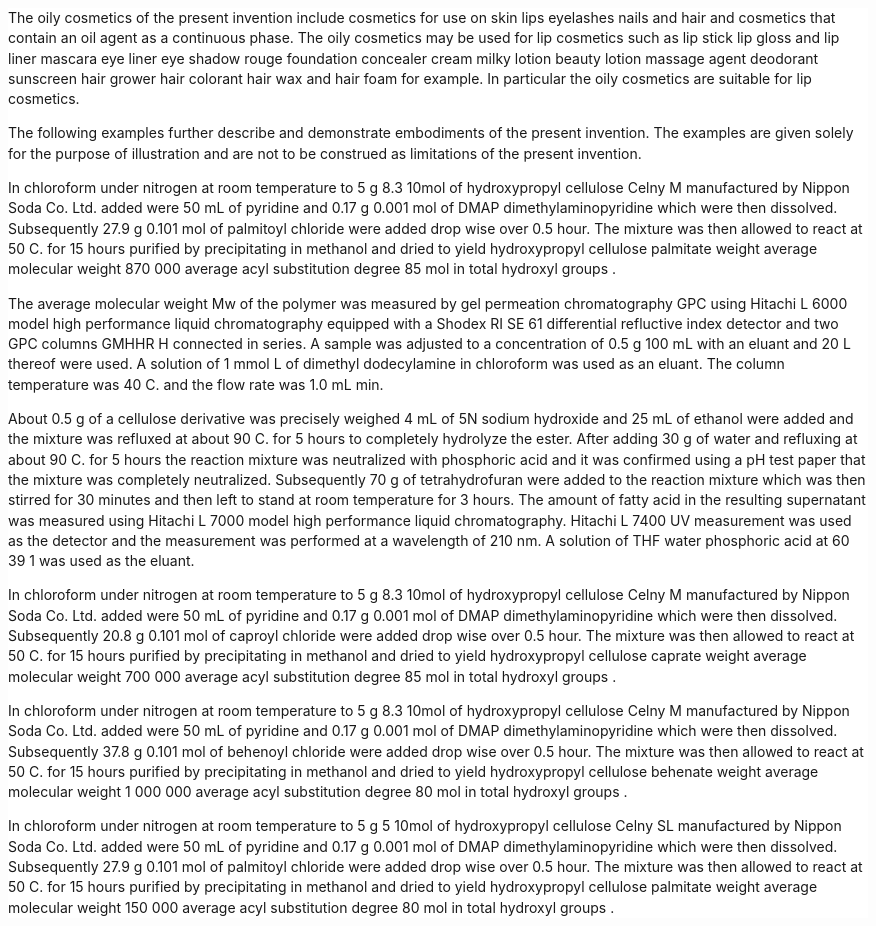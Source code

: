The oily cosmetics of the present invention include cosmetics for use on skin lips eyelashes nails and hair and cosmetics that contain an oil agent as a continuous phase. The oily cosmetics may be used for lip cosmetics such as lip stick lip gloss and lip liner mascara eye liner eye shadow rouge foundation concealer cream milky lotion beauty lotion massage agent deodorant sunscreen hair grower hair colorant hair wax and hair foam for example. In particular the oily cosmetics are suitable for lip cosmetics.

The following examples further describe and demonstrate embodiments of the present invention. The examples are given solely for the purpose of illustration and are not to be construed as limitations of the present invention.

In chloroform under nitrogen at room temperature to 5 g 8.3 10mol of hydroxypropyl cellulose Celny M manufactured by Nippon Soda Co. Ltd. added were 50 mL of pyridine and 0.17 g 0.001 mol of DMAP dimethylaminopyridine which were then dissolved. Subsequently 27.9 g 0.101 mol of palmitoyl chloride were added drop wise over 0.5 hour. The mixture was then allowed to react at 50 C. for 15 hours purified by precipitating in methanol and dried to yield hydroxypropyl cellulose palmitate weight average molecular weight 870 000 average acyl substitution degree 85 mol in total hydroxyl groups .

The average molecular weight Mw of the polymer was measured by gel permeation chromatography GPC using Hitachi L 6000 model high performance liquid chromatography equipped with a Shodex RI SE 61 differential refluctive index detector and two GPC columns GMHHR H connected in series. A sample was adjusted to a concentration of 0.5 g 100 mL with an eluant and 20 L thereof were used. A solution of 1 mmol L of dimethyl dodecylamine in chloroform was used as an eluant. The column temperature was 40 C. and the flow rate was 1.0 mL min.

About 0.5 g of a cellulose derivative was precisely weighed 4 mL of 5N sodium hydroxide and 25 mL of ethanol were added and the mixture was refluxed at about 90 C. for 5 hours to completely hydrolyze the ester. After adding 30 g of water and refluxing at about 90 C. for 5 hours the reaction mixture was neutralized with phosphoric acid and it was confirmed using a pH test paper that the mixture was completely neutralized. Subsequently 70 g of tetrahydrofuran were added to the reaction mixture which was then stirred for 30 minutes and then left to stand at room temperature for 3 hours. The amount of fatty acid in the resulting supernatant was measured using Hitachi L 7000 model high performance liquid chromatography. Hitachi L 7400 UV measurement was used as the detector and the measurement was performed at a wavelength of 210 nm. A solution of THF water phosphoric acid at 60 39 1 was used as the eluant.

In chloroform under nitrogen at room temperature to 5 g 8.3 10mol of hydroxypropyl cellulose Celny M manufactured by Nippon Soda Co. Ltd. added were 50 mL of pyridine and 0.17 g 0.001 mol of DMAP dimethylaminopyridine which were then dissolved. Subsequently 20.8 g 0.101 mol of caproyl chloride were added drop wise over 0.5 hour. The mixture was then allowed to react at 50 C. for 15 hours purified by precipitating in methanol and dried to yield hydroxypropyl cellulose caprate weight average molecular weight 700 000 average acyl substitution degree 85 mol in total hydroxyl groups .

In chloroform under nitrogen at room temperature to 5 g 8.3 10mol of hydroxypropyl cellulose Celny M manufactured by Nippon Soda Co. Ltd. added were 50 mL of pyridine and 0.17 g 0.001 mol of DMAP dimethylaminopyridine which were then dissolved. Subsequently 37.8 g 0.101 mol of behenoyl chloride were added drop wise over 0.5 hour. The mixture was then allowed to react at 50 C. for 15 hours purified by precipitating in methanol and dried to yield hydroxypropyl cellulose behenate weight average molecular weight 1 000 000 average acyl substitution degree 80 mol in total hydroxyl groups .

In chloroform under nitrogen at room temperature to 5 g 5 10mol of hydroxypropyl cellulose Celny SL manufactured by Nippon Soda Co. Ltd. added were 50 mL of pyridine and 0.17 g 0.001 mol of DMAP dimethylaminopyridine which were then dissolved. Subsequently 27.9 g 0.101 mol of palmitoyl chloride were added drop wise over 0.5 hour. The mixture was then allowed to react at 50 C. for 15 hours purified by precipitating in methanol and dried to yield hydroxypropyl cellulose palmitate weight average molecular weight 150 000 average acyl substitution degree 80 mol in total hydroxyl groups .

